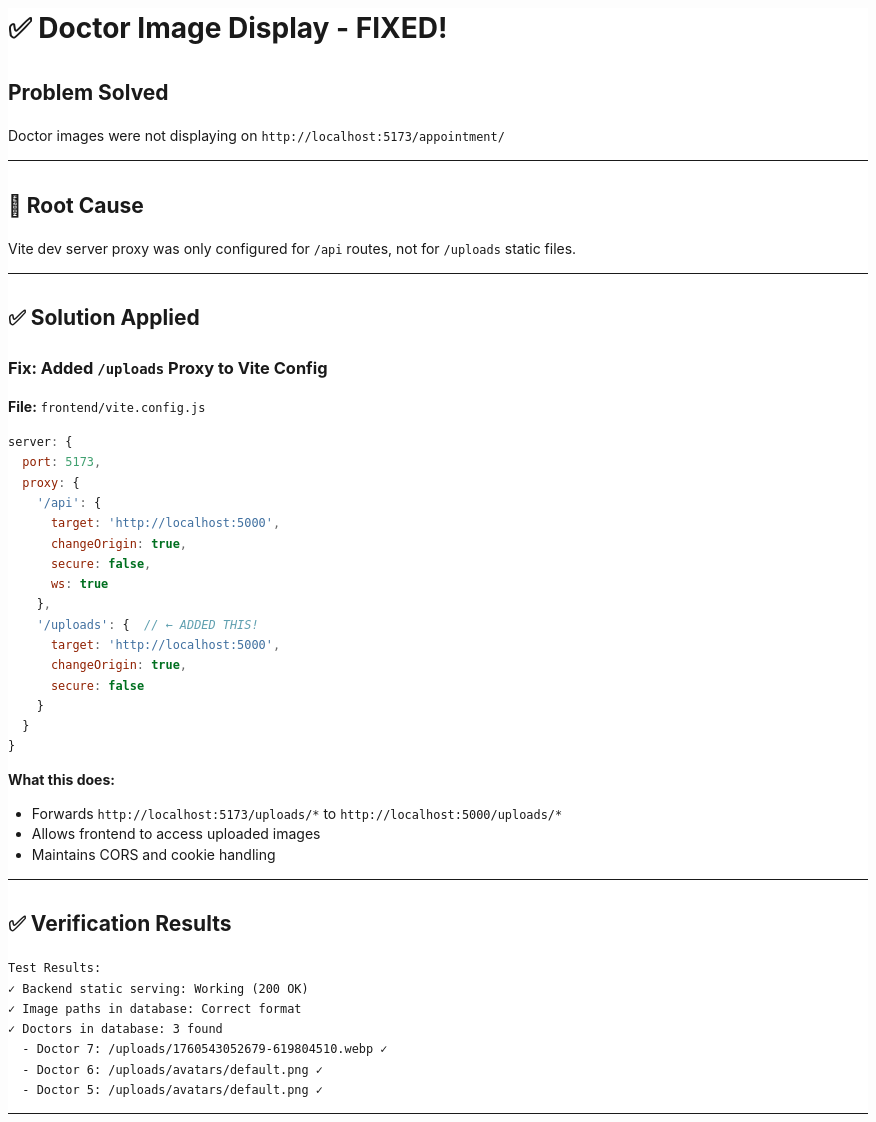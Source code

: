 # ✅ Doctor Image Display - FIXED!

## Problem Solved

Doctor images were not displaying on `http://localhost:5173/appointment/`

---

## 🎯 Root Cause

Vite dev server proxy was only configured for `/api` routes, not for `/uploads` static files.

---

## ✅ Solution Applied

### Fix: Added `/uploads` Proxy to Vite Config

**File:** `frontend/vite.config.js`

```javascript
server: {
  port: 5173,
  proxy: {
    '/api': {
      target: 'http://localhost:5000',
      changeOrigin: true,
      secure: false,
      ws: true
    },
    '/uploads': {  // ← ADDED THIS!
      target: 'http://localhost:5000',
      changeOrigin: true,
      secure: false
    }
  }
}
```

**What this does:**
- Forwards `http://localhost:5173/uploads/*` to `http://localhost:5000/uploads/*`
- Allows frontend to access uploaded images
- Maintains CORS and cookie handling

---

## ✅ Verification Results

```
Test Results:
✓ Backend static serving: Working (200 OK)
✓ Image paths in database: Correct format
✓ Doctors in database: 3 found
  - Doctor 7: /uploads/1760543052679-619804510.webp ✓
  - Doctor 6: /uploads/avatars/default.png ✓
  - Doctor 5: /uploads/avatars/default.png ✓
```

---